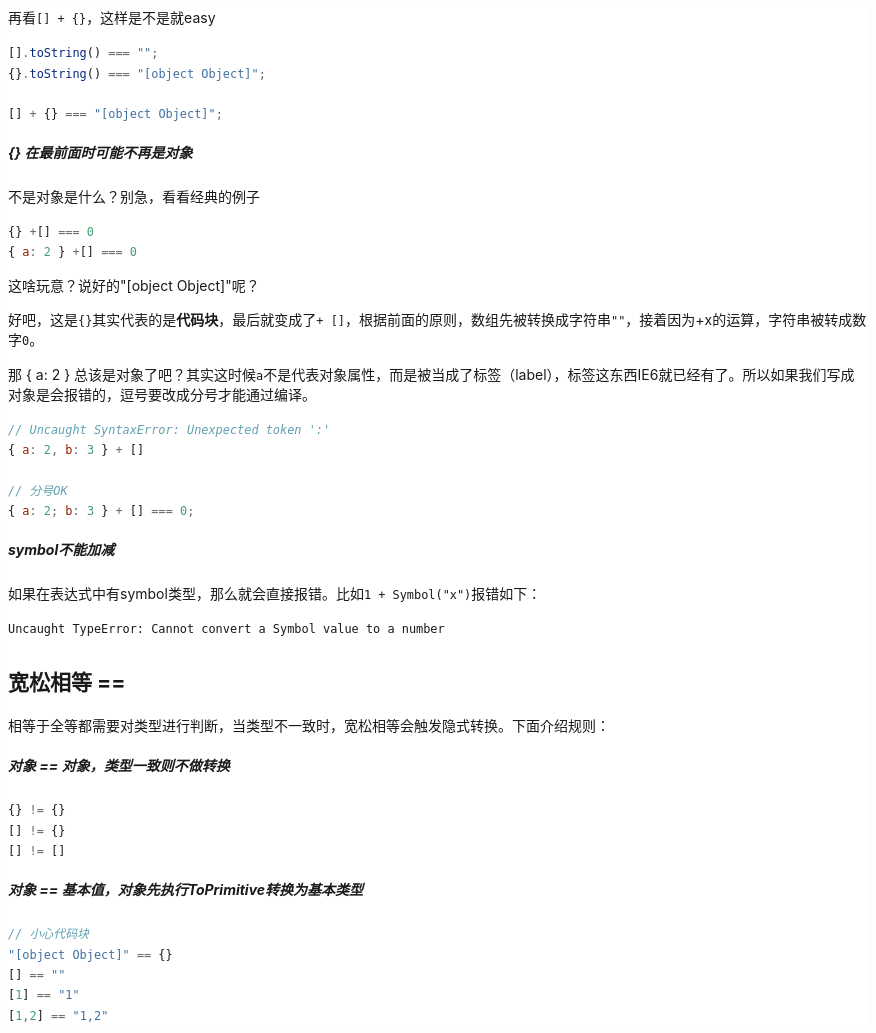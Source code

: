 再看`[] + {}`，这样是不是就easy

```javascript
[].toString() === "";
{}.toString() === "[object Object]";

[] + {} === "[object Object]";
```

##### {} 在最前面时可能不再是对象

不是对象是什么？别急，看看经典的例子

```javascript
{} +[] === 0
{ a: 2 } +[] === 0
```

这啥玩意？说好的"[object Object]"呢？

好吧，这是`{}`其实代表的是**代码块**，最后就变成了`+ []`，根据前面的原则，数组先被转换成字符串`""`，接着因为+x的运算，字符串被转成数字`0`。

那 { a: 2 } 总该是对象了吧？其实这时候`a`不是代表对象属性，而是被当成了标签（label），标签这东西IE6就已经有了。所以如果我们写成对象是会报错的，逗号要改成分号才能通过编译。

```javascript
// Uncaught SyntaxError: Unexpected token ':'
{ a: 2, b: 3 } + []

// 分号OK
{ a: 2; b: 3 } + [] === 0;
```

##### symbol不能加减

如果在表达式中有symbol类型，那么就会直接报错。比如`1 + Symbol("x")`报错如下：

```livecodeserver
Uncaught TypeError: Cannot convert a Symbol value to a number
```

## 宽松相等 ==

相等于全等都需要对类型进行判断，当类型不一致时，宽松相等会触发隐式转换。下面介绍规则：

##### 对象 == 对象，类型一致则不做转换

```javascript
{} != {}
[] != {}
[] != []
```

##### 对象 == 基本值，对象先执行ToPrimitive转换为基本类型

```javascript
// 小心代码块
"[object Object]" == {}
[] == ""
[1] == "1"
[1,2] == "1,2"
```
